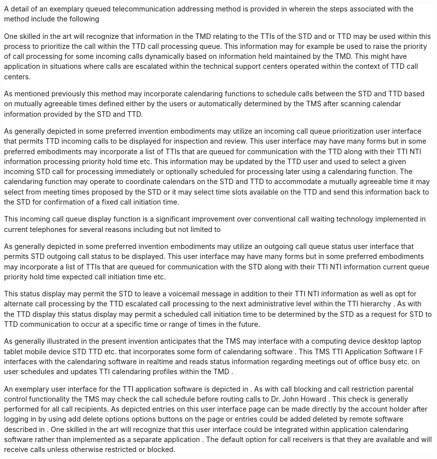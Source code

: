 A detail of an exemplary queued telecommunication addressing method is provided in wherein the steps associated with the method include the following 

One skilled in the art will recognize that information in the TMD relating to the TTIs of the STD and or TTD may be used within this process to prioritize the call within the TTD call processing queue. This information may for example be used to raise the priority of call processing for some incoming calls dynamically based on information held maintained by the TMD. This might have application in situations where calls are escalated within the technical support centers operated within the context of TTD call centers.

As mentioned previously this method may incorporate calendaring functions to schedule calls between the STD and TTD based on mutually agreeable times defined either by the users or automatically determined by the TMS after scanning calendar information provided by the STD and TTD.

As generally depicted in some preferred invention embodiments may utilize an incoming call queue prioritization user interface that permits TTD incoming calls to be displayed for inspection and review. This user interface may have many forms but in some preferred embodiments may incorporate a list of TTIs that are queued for communication with the TTD along with their TTI NTI information processing priority hold time etc. This information may be updated by the TTD user and used to select a given incoming STD call for processing immediately or optionally scheduled for processing later using a calendaring function. The calendaring function may operate to coordinate calendars on the STD and TTD to accommodate a mutually agreeable time it may select from meeting times proposed by the STD or it may select time slots available on the TTD and send this information back to the STD for confirmation of a fixed call initiation time.

This incoming call queue display function is a significant improvement over conventional call waiting technology implemented in current telephones for several reasons including but not limited to 

As generally depicted in some preferred invention embodiments may utilize an outgoing call queue status user interface that permits STD outgoing call status to be displayed. This user interface may have many forms but in some preferred embodiments may incorporate a list of TTIs that are queued for communication with the STD along with their TTI NTI information current queue priority hold time expected call initiation time etc.

This status display may permit the STD to leave a voicemail message in addition to their TTI NTI information as well as opt for alternate call processing by the TTD escalated call processing to the next administrative level within the TTI hierarchy . As with the TTD display this status display may permit a scheduled call initiation time to be determined by the STD as a request for STD to TTD communication to occur at a specific time or range of times in the future.

As generally illustrated in the present invention anticipates that the TMS may interface with a computing device desktop laptop tablet mobile device STD TTD etc. that incorporates some form of calendaring software . This TMS TTI Application Software I F interfaces with the calendaring software in realtime and reads status information regarding meetings out of office busy etc. on user schedules and updates TTI calendaring profiles within the TMD .

An exemplary user interface for the TTI application software is depicted in . As with call blocking and call restriction parental control functionality the TMS may check the call schedule before routing calls to Dr. John Howard . This check is generally performed for all call recipients. As depicted entries on this user interface page can be made directly by the account holder after logging in by using add delete options options buttons on the page or entries could be added deleted by remote software described in . One skilled in the art will recognize that this user interface could be integrated within application calendaring software rather than implemented as a separate application . The default option for call receivers is that they are available and will receive calls unless otherwise restricted or blocked.
